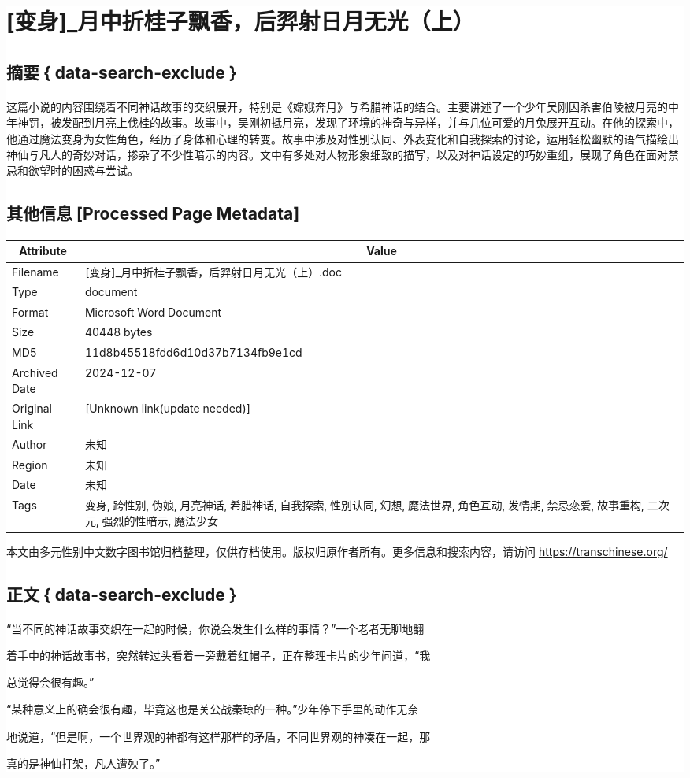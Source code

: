 # [变身]_月中折桂子飘香，后羿射日月无光（上）



## 摘要  { data-search-exclude }


这篇小说的内容围绕着不同神话故事的交织展开，特别是《嫦娥奔月》与希腊神话的结合。主要讲述了一个少年吴刚因杀害伯陵被月亮的中年神罚，被发配到月亮上伐桂的故事。故事中，吴刚初抵月亮，发现了环境的神奇与异样，并与几位可爱的月兔展开互动。在他的探索中，他通过魔法变身为女性角色，经历了身体和心理的转变。故事中涉及对性别认同、外表变化和自我探索的讨论，运用轻松幽默的语气描绘出神仙与凡人的奇妙对话，掺杂了不少性暗示的内容。文中有多处对人物形象细致的描写，以及对神话设定的巧妙重组，展现了角色在面对禁忌和欲望时的困惑与尝试。



## 其他信息 [Processed Page Metadata]

| Attribute       | Value                                  |
|-----------------|----------------------------------------|
| Filename        | [变身]_月中折桂子飘香，后羿射日月无光（上）.doc                             |
| Type            | document                                 |
| Format          | Microsoft Word Document                               |
| Size            | 40448 bytes                           |
| MD5             | 11d8b45518fdd6d10d37b7134fb9e1cd                                  |
| Archived Date   | 2024-12-07                             |
| Original Link   | [Unknown link(update needed)]                         |
| Author          | 未知                               |
| Region          | 未知                               |
| Date            | 未知                                 |
| Tags            | 变身, 跨性别, 伪娘, 月亮神话, 希腊神话, 自我探索, 性别认同, 幻想, 魔法世界, 角色互动, 发情期, 禁忌恋爱, 故事重构, 二次元, 强烈的性暗示, 魔法少女                                 |

本文由多元性别中文数字图书馆归档整理，仅供存档使用。版权归原作者所有。更多信息和搜索内容，请访问 <https://transchinese.org/>


## 正文 { data-search-exclude }


“当不同的神话故事交织在一起的时候，你说会发生什么样的事情？”一个老者无聊地翻

着手中的神话故事书，突然转过头看着一旁戴着红帽子，正在整理卡片的少年问道，“我

总觉得会很有趣。”



“某种意义上的确会很有趣，毕竟这也是关公战秦琼的一种。”少年停下手里的动作无奈

地说道，“但是啊，一个世界观的神都有这样那样的矛盾，不同世界观的神凑在一起，那

真的是神仙打架，凡人遭殃了。”
